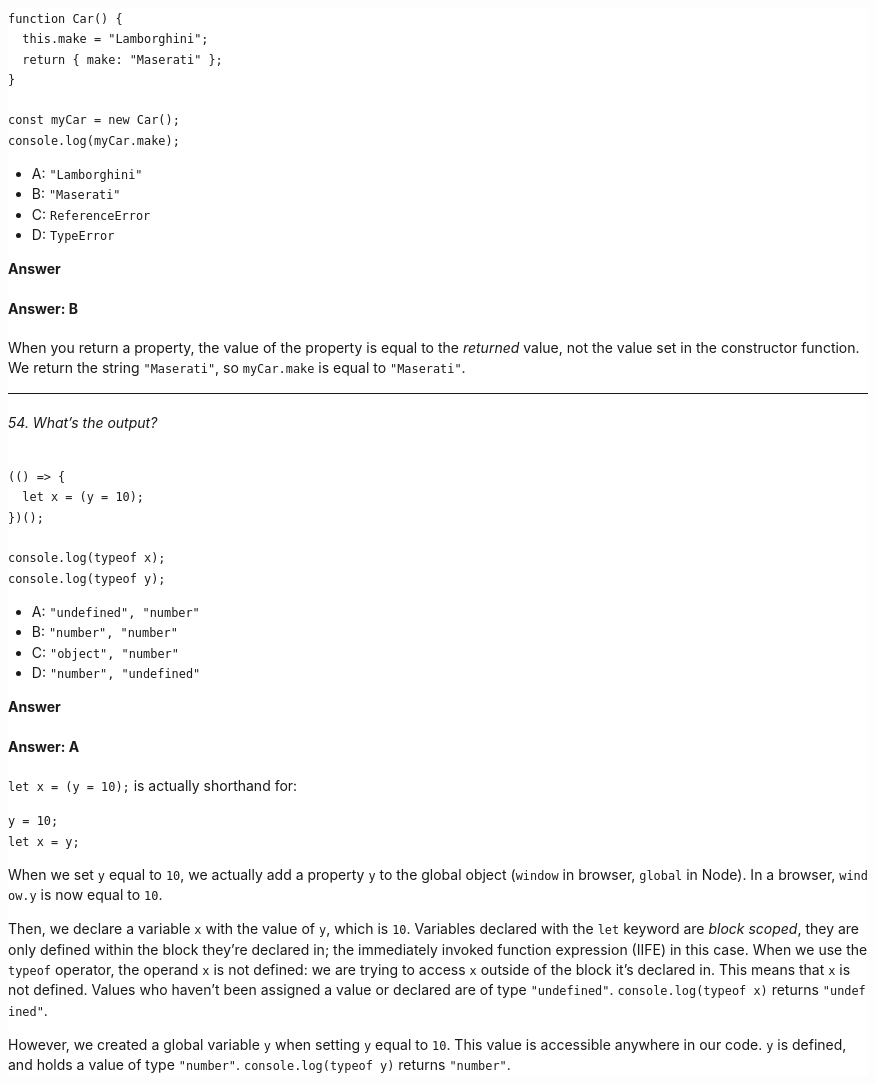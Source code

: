     function Car() {
      this.make = "Lamborghini";
      return { make: "Maserati" };
    }

    const myCar = new Car();
    console.log(myCar.make);

-   A: `"Lamborghini"`
-   B: `"Maserati"`
-   C: `ReferenceError`
-   D: `TypeError`

**Answer**

#### Answer: B

When you return a property, the value of the property is equal to the *returned* value, not the value set in the constructor function. We return the string `"Maserati"`, so `myCar.make` is equal to `"Maserati"`.

------------------------------------------------------------------------

###### 54. What’s the output?

    (() => {
      let x = (y = 10);
    })();

    console.log(typeof x);
    console.log(typeof y);

-   A: `"undefined", "number"`
-   B: `"number", "number"`
-   C: `"object", "number"`
-   D: `"number", "undefined"`

**Answer**

#### Answer: A

`let x = (y = 10);` is actually shorthand for:

    y = 10;
    let x = y;

When we set `y` equal to `10`, we actually add a property `y` to the global object (`window` in browser, `global` in Node). In a browser, `window.y` is now equal to `10`.

Then, we declare a variable `x` with the value of `y`, which is `10`. Variables declared with the `let` keyword are *block scoped*, they are only defined within the block they’re declared in; the immediately invoked function expression (IIFE) in this case. When we use the `typeof` operator, the operand `x` is not defined: we are trying to access `x` outside of the block it’s declared in. This means that `x` is not defined. Values who haven’t been assigned a value or declared are of type `"undefined"`. `console.log(typeof x)` returns `"undefined"`.

However, we created a global variable `y` when setting `y` equal to `10`. This value is accessible anywhere in our code. `y` is defined, and holds a value of type `"number"`. `console.log(typeof y)` returns `"number"`.
